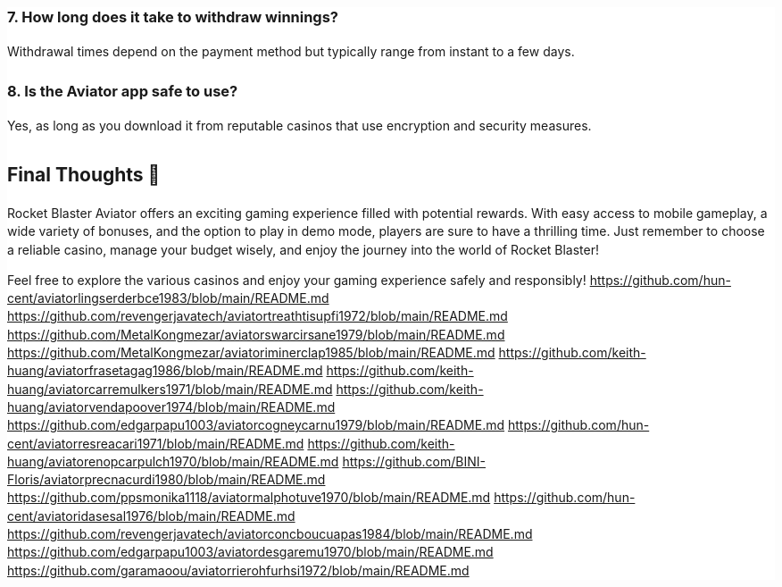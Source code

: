 ### 7. **How long does it take to withdraw winnings?**

Withdrawal times depend on the payment method but typically range from
instant to a few days.

### 8. **Is the Aviator app safe to use?**

Yes, as long as you download it from reputable casinos that use
encryption and security measures.

## Final Thoughts 🏁

Rocket Blaster Aviator offers an exciting gaming experience filled with
potential rewards. With easy access to mobile gameplay, a wide variety
of bonuses, and the option to play in demo mode, players are sure to
have a thrilling time. Just remember to choose a reliable casino, manage
your budget wisely, and enjoy the journey into the world of Rocket
Blaster!

Feel free to explore the various casinos and enjoy your gaming
experience safely and responsibly!
https://github.com/hun-cent/aviatorlingserderbce1983/blob/main/README.md
https://github.com/revengerjavatech/aviatortreathtisupfi1972/blob/main/README.md
https://github.com/MetalKongmezar/aviatorswarcirsane1979/blob/main/README.md
https://github.com/MetalKongmezar/aviatoriminerclap1985/blob/main/README.md
https://github.com/keith-huang/aviatorfrasetagag1986/blob/main/README.md
https://github.com/keith-huang/aviatorcarremulkers1971/blob/main/README.md
https://github.com/keith-huang/aviatorvendapoover1974/blob/main/README.md
https://github.com/edgarpapu1003/aviatorcogneycarnu1979/blob/main/README.md
https://github.com/hun-cent/aviatorresreacari1971/blob/main/README.md
https://github.com/keith-huang/aviatorenopcarpulch1970/blob/main/README.md
https://github.com/BINI-Floris/aviatorprecnacurdi1980/blob/main/README.md
https://github.com/ppsmonika1118/aviatormalphotuve1970/blob/main/README.md
https://github.com/hun-cent/aviatoridasesal1976/blob/main/README.md
https://github.com/revengerjavatech/aviatorconcboucuapas1984/blob/main/README.md
https://github.com/edgarpapu1003/aviatordesgaremu1970/blob/main/README.md
https://github.com/garamaoou/aviatorrierohfurhsi1972/blob/main/README.md

